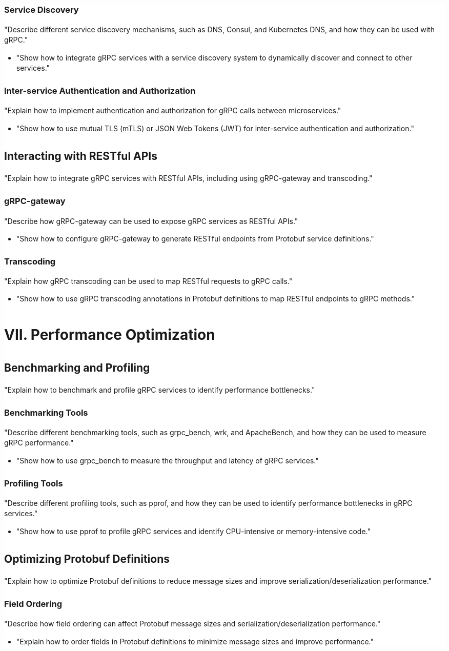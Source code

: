 ### Service Discovery
"Describe different service discovery mechanisms, such as DNS, Consul, and Kubernetes DNS, and how they can be used with gRPC."
* "Show how to integrate gRPC services with a service discovery system to dynamically discover and connect to other services."

### Inter-service Authentication and Authorization
"Explain how to implement authentication and authorization for gRPC calls between microservices."
* "Show how to use mutual TLS (mTLS) or JSON Web Tokens (JWT) for inter-service authentication and authorization."

## Interacting with RESTful APIs
"Explain how to integrate gRPC services with RESTful APIs, including using gRPC-gateway and transcoding."

### gRPC-gateway
"Describe how gRPC-gateway can be used to expose gRPC services as RESTful APIs."
* "Show how to configure gRPC-gateway to generate RESTful endpoints from Protobuf service definitions."

### Transcoding
"Explain how gRPC transcoding can be used to map RESTful requests to gRPC calls."
* "Show how to use gRPC transcoding annotations in Protobuf definitions to map RESTful endpoints to gRPC methods."

# VII. Performance Optimization

## Benchmarking and Profiling
"Explain how to benchmark and profile gRPC services to identify performance bottlenecks."

### Benchmarking Tools
"Describe different benchmarking tools, such as grpc_bench, wrk, and ApacheBench, and how they can be used to measure gRPC performance."
* "Show how to use grpc_bench to measure the throughput and latency of gRPC services."

### Profiling Tools
"Describe different profiling tools, such as pprof, and how they can be used to identify performance bottlenecks in gRPC services."
* "Show how to use pprof to profile gRPC services and identify CPU-intensive or memory-intensive code."

## Optimizing Protobuf Definitions
"Explain how to optimize Protobuf definitions to reduce message sizes and improve serialization/deserialization performance."

### Field Ordering
"Describe how field ordering can affect Protobuf message sizes and serialization/deserialization performance."
* "Explain how to order fields in Protobuf definitions to minimize message sizes and improve performance."
